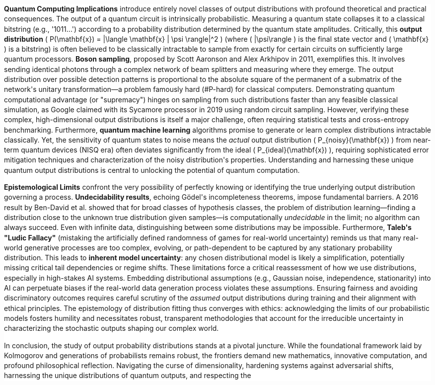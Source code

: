 **Quantum Computing Implications** introduce entirely novel classes of output distributions with profound theoretical and practical consequences. The output of a quantum circuit is intrinsically probabilistic. Measuring a quantum state collapses it to a classical bitstring (e.g., '1011...') according to a probability distribution determined by the quantum state amplitudes. Critically, this **output distribution** \( P(\mathbf{x}) = |\langle \mathbf{x} | \psi \rangle|^2 \) (where \( |\psi\rangle \) is the final state vector and \( \mathbf{x} \) is a bitstring) is often believed to be classically intractable to sample from exactly for certain circuits on sufficiently large quantum processors. **Boson sampling**, proposed by Scott Aaronson and Alex Arkhipov in 2011, exemplifies this. It involves sending identical photons through a complex network of beam splitters and measuring where they emerge. The output distribution over possible detection patterns is proportional to the absolute square of the permanent of a submatrix of the network's unitary transformation—a problem famously hard (#P-hard) for classical computers. Demonstrating quantum computational advantage (or "supremacy") hinges on sampling from such distributions faster than any feasible classical simulation, as Google claimed with its Sycamore processor in 2019 using random circuit sampling. However, verifying these complex, high-dimensional output distributions is itself a major challenge, often requiring statistical tests and cross-entropy benchmarking. Furthermore, **quantum machine learning** algorithms promise to generate or learn complex distributions intractable classically. Yet, the sensitivity of quantum states to noise means the *actual* output distribution \( P_{noisy}(\mathbf{x}) \) from near-term quantum devices (NISQ era) often deviates significantly from the ideal \( P_{ideal}(\mathbf{x}) \), requiring sophisticated error mitigation techniques and characterization of the noisy distribution's properties. Understanding and harnessing these unique quantum output distributions is central to unlocking the potential of quantum computation.

**Epistemological Limits** confront the very possibility of perfectly knowing or identifying the true underlying output distribution governing a process. **Undecidability results**, echoing Gödel's incompleteness theorems, impose fundamental barriers. A 2016 result by Ben-David et al. showed that for broad classes of hypothesis classes, the problem of distribution learning—finding a distribution close to the unknown true distribution given samples—is computationally *undecidable* in the limit; no algorithm can always succeed. Even with infinite data, distinguishing between some distributions may be impossible. Furthermore, **Taleb's "Ludic Fallacy"** (mistaking the artificially defined randomness of games for real-world uncertainty) reminds us that many real-world generative processes are too complex, evolving, or path-dependent to be captured by any stationary probability distribution. This leads to **inherent model uncertainty**: any chosen distributional model is likely a simplification, potentially missing critical tail dependencies or regime shifts. These limitations force a critical reassessment of how we use distributions, especially in high-stakes AI systems. Embedding distributional assumptions (e.g., Gaussian noise, independence, stationarity) into AI can perpetuate biases if the real-world data generation process violates these assumptions. Ensuring fairness and avoiding discriminatory outcomes requires careful scrutiny of the *assumed* output distributions during training and their alignment with ethical principles. The epistemology of distribution fitting thus converges with ethics: acknowledging the limits of our probabilistic models fosters humility and necessitates robust, transparent methodologies that account for the irreducible uncertainty in characterizing the stochastic outputs shaping our complex world.

In conclusion, the study of output probability distributions stands at a pivotal juncture. While the foundational framework laid by Kolmogorov and generations of probabilists remains robust, the frontiers demand new mathematics, innovative computation, and profound philosophical reflection. Navigating the curse of dimensionality, hardening systems against adversarial shifts, harnessing the unique distributions of quantum outputs, and respecting the